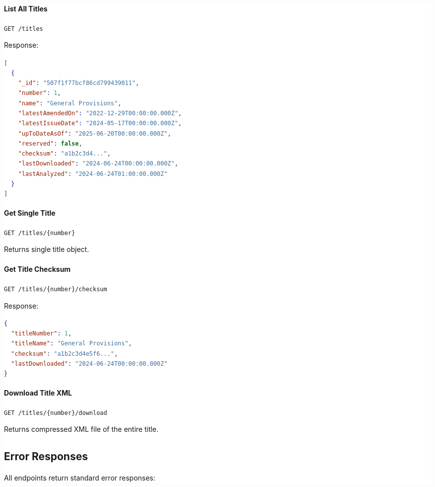 #### List All Titles
```
GET /titles
```

Response:
```json
[
  {
    "_id": "507f1f77bcf86cd799439011",
    "number": 1,
    "name": "General Provisions",
    "latestAmendedOn": "2022-12-29T00:00:00.000Z",
    "latestIssueDate": "2024-05-17T00:00:00.000Z",
    "upToDateAsOf": "2025-06-20T00:00:00.000Z",
    "reserved": false,
    "checksum": "a1b2c3d4...",
    "lastDownloaded": "2024-06-24T00:00:00.000Z",
    "lastAnalyzed": "2024-06-24T01:00:00.000Z"
  }
]
```

#### Get Single Title
```
GET /titles/{number}
```

Returns single title object.

#### Get Title Checksum
```
GET /titles/{number}/checksum
```

Response:
```json
{
  "titleNumber": 1,
  "titleName": "General Provisions",
  "checksum": "a1b2c3d4e5f6...",
  "lastDownloaded": "2024-06-24T00:00:00.000Z"
}
```

#### Download Title XML
```
GET /titles/{number}/download
```

Returns compressed XML file of the entire title.

## Error Responses

All endpoints return standard error responses:
